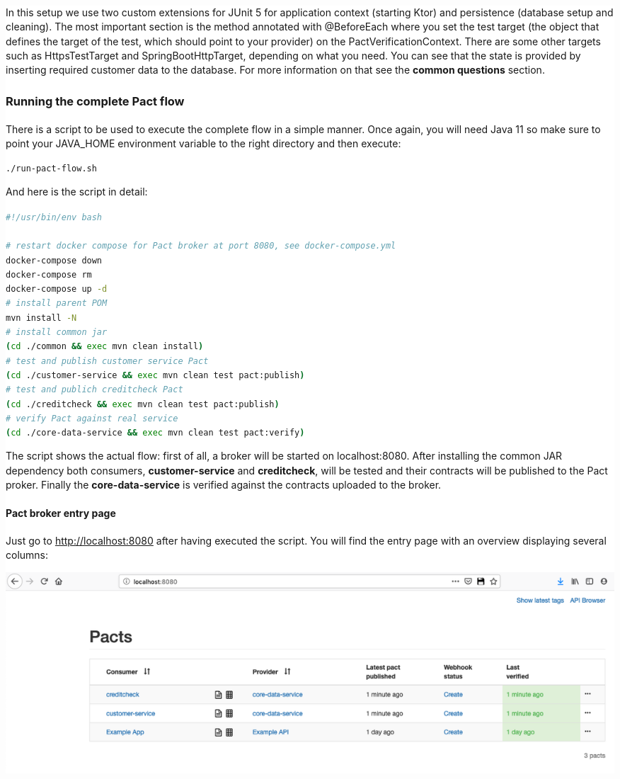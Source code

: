 In this setup we use two custom extensions for JUnit 5 for application context (starting Ktor) and persistence (database setup and cleaning). The most important section is the method annotated with @BeforeEach where you set the test target (the object that defines the target of the test, which should point to your provider) on the PactVerificationContext. There are some other targets such as HttpsTestTarget and SpringBootHttpTarget, depending on what you need. You can see that the state is provided by inserting required customer data to the database. For more information on that see the **common questions** section.

### Running the complete Pact flow

There is a script to be used to execute the complete flow in a simple manner. Once again, you will need Java 11 so make sure to point your JAVA_HOME environment variable to the right directory and then execute:

```bash
./run-pact-flow.sh
```

And here is the script in detail:

```bash
#!/usr/bin/env bash

# restart docker compose for Pact broker at port 8080, see docker-compose.yml
docker-compose down
docker-compose rm
docker-compose up -d
# install parent POM
mvn install -N
# install common jar
(cd ./common && exec mvn clean install)
# test and publish customer service Pact
(cd ./customer-service && exec mvn clean test pact:publish)
# test and publich creditcheck Pact
(cd ./creditcheck && exec mvn clean test pact:publish)
# verify Pact against real service
(cd ./core-data-service && exec mvn clean test pact:verify)
```

The script shows the actual flow: first of all, a broker will be started on localhost:8080. After installing the common JAR dependency both consumers, **customer-service** and **creditcheck**, will be tested and their contracts will be published to the Pact proker. Finally the **core-data-service** is verified against the contracts uploaded to the broker.

#### Pact broker entry page

Just go to [http://localhost:8080](http://localhost:8080) after having executed the script. You will find the entry page with an overview displaying several columns: 

![Image displaying the Pact broker's entry page](./images/Screen_1.png)
